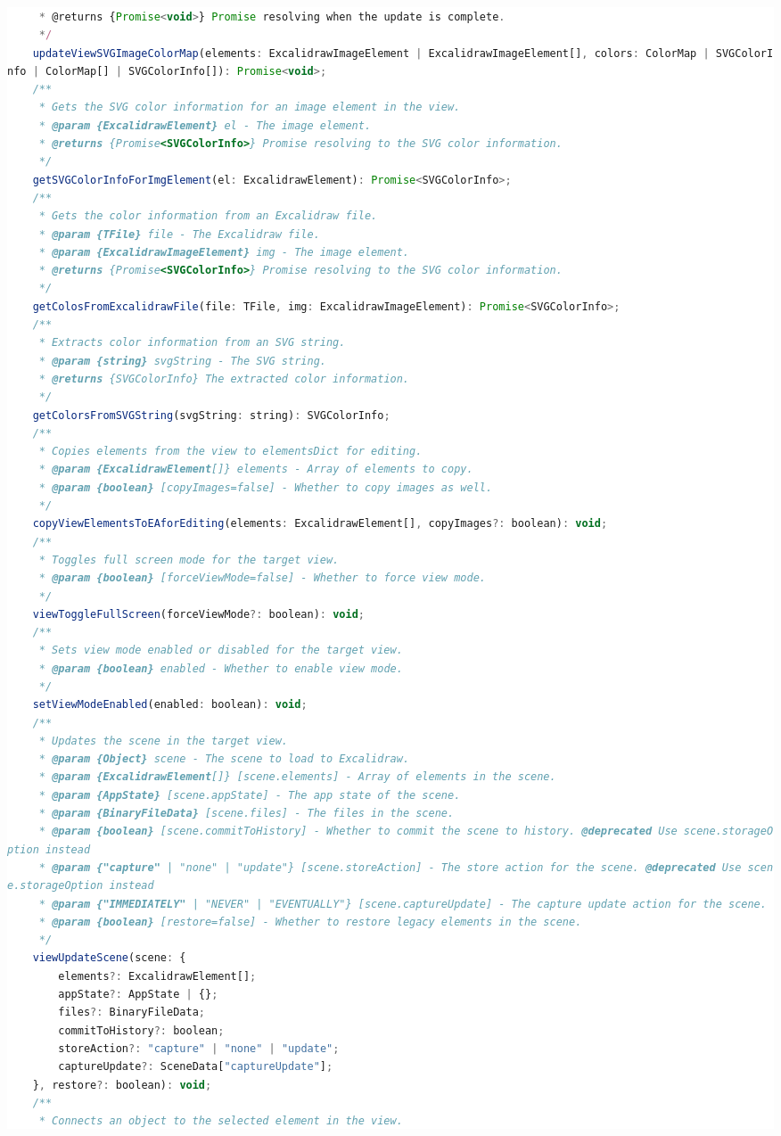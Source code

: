 ```js
     * @returns {Promise<void>} Promise resolving when the update is complete.
     */
    updateViewSVGImageColorMap(elements: ExcalidrawImageElement | ExcalidrawImageElement[], colors: ColorMap | SVGColorInfo | ColorMap[] | SVGColorInfo[]): Promise<void>;
    /**
     * Gets the SVG color information for an image element in the view.
     * @param {ExcalidrawElement} el - The image element.
     * @returns {Promise<SVGColorInfo>} Promise resolving to the SVG color information.
     */
    getSVGColorInfoForImgElement(el: ExcalidrawElement): Promise<SVGColorInfo>;
    /**
     * Gets the color information from an Excalidraw file.
     * @param {TFile} file - The Excalidraw file.
     * @param {ExcalidrawImageElement} img - The image element.
     * @returns {Promise<SVGColorInfo>} Promise resolving to the SVG color information.
     */
    getColosFromExcalidrawFile(file: TFile, img: ExcalidrawImageElement): Promise<SVGColorInfo>;
    /**
     * Extracts color information from an SVG string.
     * @param {string} svgString - The SVG string.
     * @returns {SVGColorInfo} The extracted color information.
     */
    getColorsFromSVGString(svgString: string): SVGColorInfo;
    /**
     * Copies elements from the view to elementsDict for editing.
     * @param {ExcalidrawElement[]} elements - Array of elements to copy.
     * @param {boolean} [copyImages=false] - Whether to copy images as well.
     */
    copyViewElementsToEAforEditing(elements: ExcalidrawElement[], copyImages?: boolean): void;
    /**
     * Toggles full screen mode for the target view.
     * @param {boolean} [forceViewMode=false] - Whether to force view mode.
     */
    viewToggleFullScreen(forceViewMode?: boolean): void;
    /**
     * Sets view mode enabled or disabled for the target view.
     * @param {boolean} enabled - Whether to enable view mode.
     */
    setViewModeEnabled(enabled: boolean): void;
    /**
     * Updates the scene in the target view.
     * @param {Object} scene - The scene to load to Excalidraw.
     * @param {ExcalidrawElement[]} [scene.elements] - Array of elements in the scene.
     * @param {AppState} [scene.appState] - The app state of the scene.
     * @param {BinaryFileData} [scene.files] - The files in the scene.
     * @param {boolean} [scene.commitToHistory] - Whether to commit the scene to history. @deprecated Use scene.storageOption instead
     * @param {"capture" | "none" | "update"} [scene.storeAction] - The store action for the scene. @deprecated Use scene.storageOption instead
     * @param {"IMMEDIATELY" | "NEVER" | "EVENTUALLY"} [scene.captureUpdate] - The capture update action for the scene.
     * @param {boolean} [restore=false] - Whether to restore legacy elements in the scene.
     */
    viewUpdateScene(scene: {
        elements?: ExcalidrawElement[];
        appState?: AppState | {};
        files?: BinaryFileData;
        commitToHistory?: boolean;
        storeAction?: "capture" | "none" | "update";
        captureUpdate?: SceneData["captureUpdate"];
    }, restore?: boolean): void;
    /**
     * Connects an object to the selected element in the view.
```